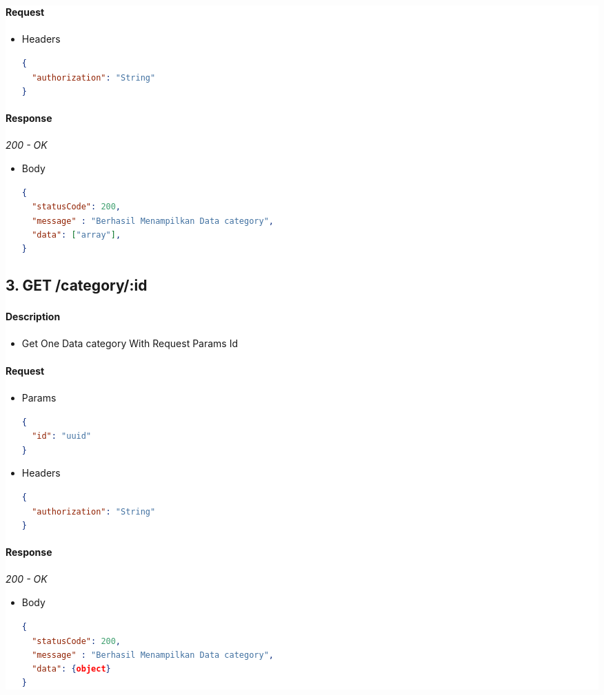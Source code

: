 
#### Request

- Headers
  ```json
  {
    "authorization": "String"
  }
  ```


#### Response

_200 - OK_

- Body
  ```json
  {
    "statusCode": 200,
    "message" : "Berhasil Menampilkan Data category",
    "data": ["array"],
  }
  ```

## 3. GET /category/:id

#### Description

- Get One Data category With Request Params Id

#### Request

- Params
  ```json
  {
    "id": "uuid"
  }
  ```
- Headers
  ```json
  {
    "authorization": "String"
  }
  ```

#### Response

_200 - OK_

- Body
  ```json
  {
    "statusCode": 200,
    "message" : "Berhasil Menampilkan Data category",
    "data": {object}
  }
  ```
  